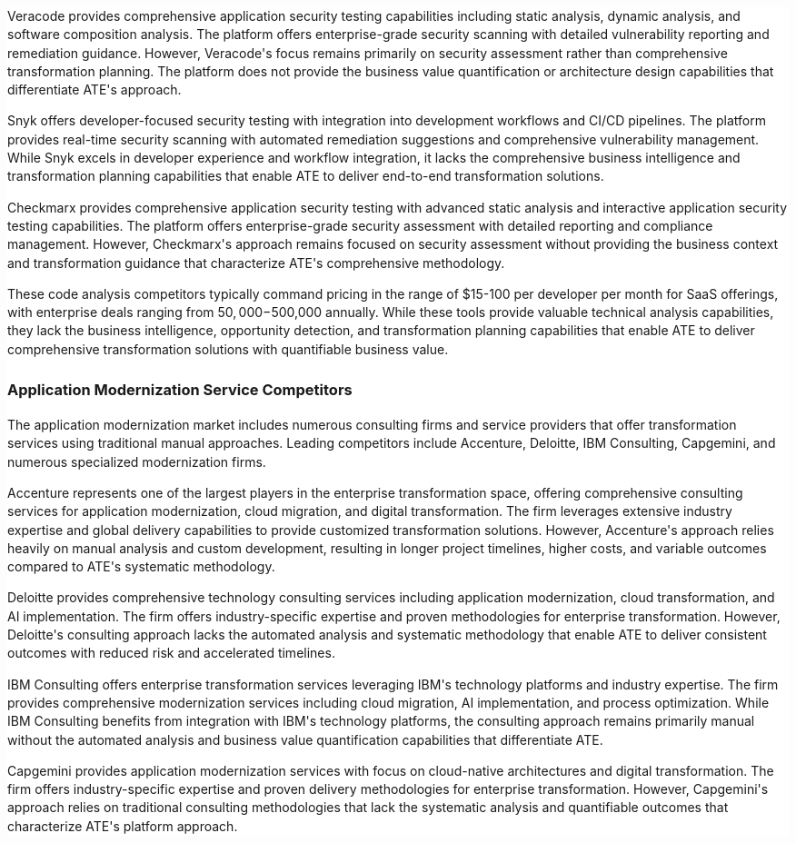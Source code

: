 Veracode provides comprehensive application security testing capabilities including static analysis, dynamic analysis, and software composition analysis. The platform offers enterprise-grade security scanning with detailed vulnerability reporting and remediation guidance. However, Veracode's focus remains primarily on security assessment rather than comprehensive transformation planning. The platform does not provide the business value quantification or architecture design capabilities that differentiate ATE's approach.

Snyk offers developer-focused security testing with integration into development workflows and CI/CD pipelines. The platform provides real-time security scanning with automated remediation suggestions and comprehensive vulnerability management. While Snyk excels in developer experience and workflow integration, it lacks the comprehensive business intelligence and transformation planning capabilities that enable ATE to deliver end-to-end transformation solutions.

Checkmarx provides comprehensive application security testing with advanced static analysis and interactive application security testing capabilities. The platform offers enterprise-grade security assessment with detailed reporting and compliance management. However, Checkmarx's approach remains focused on security assessment without providing the business context and transformation guidance that characterize ATE's comprehensive methodology.

These code analysis competitors typically command pricing in the range of $15-100 per developer per month for SaaS offerings, with enterprise deals ranging from $50,000-$500,000 annually. While these tools provide valuable technical analysis capabilities, they lack the business intelligence, opportunity detection, and transformation planning capabilities that enable ATE to deliver comprehensive transformation solutions with quantifiable business value.

### Application Modernization Service Competitors

The application modernization market includes numerous consulting firms and service providers that offer transformation services using traditional manual approaches. Leading competitors include Accenture, Deloitte, IBM Consulting, Capgemini, and numerous specialized modernization firms.

Accenture represents one of the largest players in the enterprise transformation space, offering comprehensive consulting services for application modernization, cloud migration, and digital transformation. The firm leverages extensive industry expertise and global delivery capabilities to provide customized transformation solutions. However, Accenture's approach relies heavily on manual analysis and custom development, resulting in longer project timelines, higher costs, and variable outcomes compared to ATE's systematic methodology.

Deloitte provides comprehensive technology consulting services including application modernization, cloud transformation, and AI implementation. The firm offers industry-specific expertise and proven methodologies for enterprise transformation. However, Deloitte's consulting approach lacks the automated analysis and systematic methodology that enable ATE to deliver consistent outcomes with reduced risk and accelerated timelines.

IBM Consulting offers enterprise transformation services leveraging IBM's technology platforms and industry expertise. The firm provides comprehensive modernization services including cloud migration, AI implementation, and process optimization. While IBM Consulting benefits from integration with IBM's technology platforms, the consulting approach remains primarily manual without the automated analysis and business value quantification capabilities that differentiate ATE.

Capgemini provides application modernization services with focus on cloud-native architectures and digital transformation. The firm offers industry-specific expertise and proven delivery methodologies for enterprise transformation. However, Capgemini's approach relies on traditional consulting methodologies that lack the systematic analysis and quantifiable outcomes that characterize ATE's platform approach.
